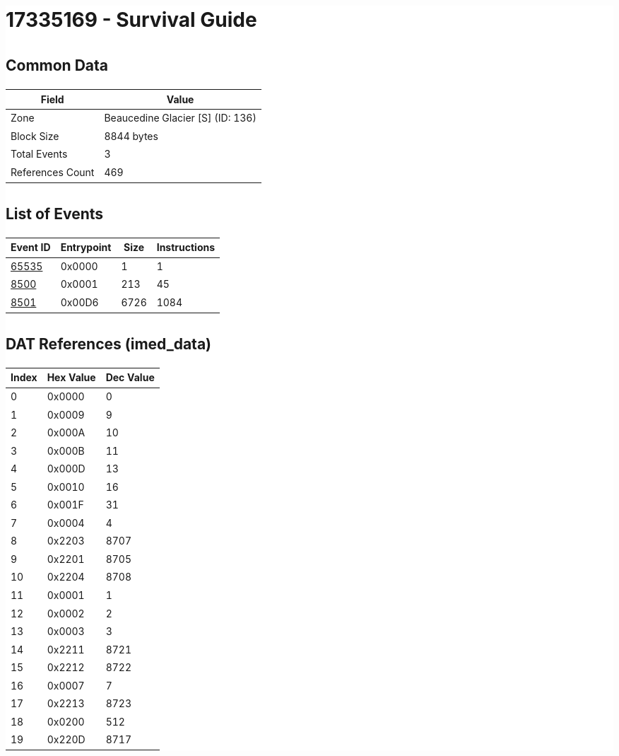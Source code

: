 # 17335169 - Survival Guide

## Common Data

| Field            | Value                            |
|------------------|----------------------------------|
| Zone             | Beaucedine Glacier [S] (ID: 136) |
| Block Size       | 8844 bytes                       |
| Total Events     | 3                                |
| References Count | 469                              |

## List of Events

| Event ID              | Entrypoint   |   Size |   Instructions |
|-----------------------|--------------|--------|----------------|
| [65535](#event-65535) | 0x0000       |      1 |              1 |
| [8500](#event-8500)   | 0x0001       |    213 |             45 |
| [8501](#event-8501)   | 0x00D6       |   6726 |           1084 |

## DAT References (imed_data)

|   Index | Hex Value   |   Dec Value |
|---------|-------------|-------------|
|       0 | 0x0000      |           0 |
|       1 | 0x0009      |           9 |
|       2 | 0x000A      |          10 |
|       3 | 0x000B      |          11 |
|       4 | 0x000D      |          13 |
|       5 | 0x0010      |          16 |
|       6 | 0x001F      |          31 |
|       7 | 0x0004      |           4 |
|       8 | 0x2203      |        8707 |
|       9 | 0x2201      |        8705 |
|      10 | 0x2204      |        8708 |
|      11 | 0x0001      |           1 |
|      12 | 0x0002      |           2 |
|      13 | 0x0003      |           3 |
|      14 | 0x2211      |        8721 |
|      15 | 0x2212      |        8722 |
|      16 | 0x0007      |           7 |
|      17 | 0x2213      |        8723 |
|      18 | 0x0200      |         512 |
|      19 | 0x220D      |        8717 |